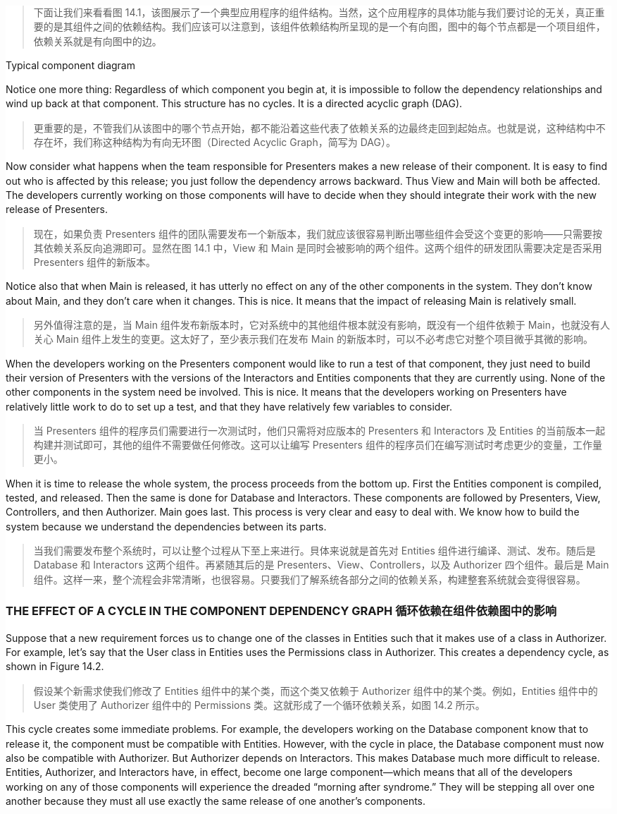 > 下面让我们来看看图 14.1，该图展示了一个典型应用程序的组件结构。当然，这个应用程序的具体功能与我们要讨论的无关，真正重要的是其组件之间的依赖结构。我们应该可以注意到，该组件依赖结构所呈现的是一个有向图，图中的每个节点都是一个项目组件，依赖关系就是有向图中的边。

<Figures figure="14-1">Typical component diagram</Figures>

Notice one more thing: Regardless of which component you begin at, it is impossible to follow the dependency relationships and wind up back at that component. This structure has no cycles. It is a directed acyclic graph (DAG).

> 更重要的是，不管我们从该图中的哪个节点开始，都不能沿着这些代表了依赖关系的边最终走回到起始点。也就是说，这种结构中不存在坏，我们称这种结构为有向无环图（Directed Acyclic Graph，简写为 DAG）。

Now consider what happens when the team responsible for Presenters makes a new release of their component. It is easy to find out who is affected by this release; you just follow the dependency arrows backward. Thus View and Main will both be affected. The developers currently working on those components will have to decide when they should integrate their work with the new release of Presenters.

> 现在，如果负责 Presenters 组件的团队需要发布一个新版本，我们就应该很容易判断出哪些组件会受这个变更的影响——只需要按其依赖关系反向追溯即可。显然在图 14.1 中，View 和 Main 是同时会被影响的两个组件。这两个组件的研发团队需要决定是否采用 Presenters 组件的新版本。

Notice also that when Main is released, it has utterly no effect on any of the other components in the system. They don’t know about Main, and they don’t care when it changes. This is nice. It means that the impact of releasing Main is relatively small.

> 另外值得注意的是，当 Main 组件发布新版本时，它对系统中的其他组件根本就没有影响，既没有一个组件依赖于 Main，也就没有人关心 Main 组件上发生的变更。这太好了，至少表示我们在发布 Main 的新版本时，可以不必考虑它对整个项目微乎其微的影响。

When the developers working on the Presenters component would like to run a test of that component, they just need to build their version of Presenters with the versions of the Interactors and Entities components that they are currently using. None of the other components in the system need be involved. This is nice. It means that the developers working on Presenters have relatively little work to do to set up a test, and that they have relatively few variables to consider.

> 当 Presenters 组件的程序员们需要进行一次测试时，他们只需将对应版本的 Presenters 和 Interactors 及 Entities 的当前版本一起构建并测试即可，其他的组件不需要做任何修改。这可以让编写 Presenters 组件的程序员们在编写测试时考虑更少的变量，工作量更小。

When it is time to release the whole system, the process proceeds from the bottom up. First the Entities component is compiled, tested, and released. Then the same is done for Database and Interactors. These components are followed by Presenters, View, Controllers, and then Authorizer. Main goes last. This process is very clear and easy to deal with. We know how to build the system because we understand the dependencies between its parts.

> 当我们需要发布整个系统时，可以让整个过程从下至上来进行。貝体来说就是首先对 Entities 组件进行编译、测试、发布。随后是 Database 和 Interactors 这两个组件。再紧随其后的是 Presenters、View、Controllers，以及 Authorizer 四个组件。最后是 Main 组件。这样一来，整个流程会非常清晰，也很容易。只要我们了解系统各部分之间的依赖关系，构建整套系统就会变得很容易。

### THE EFFECT OF A CYCLE IN THE COMPONENT DEPENDENCY GRAPH 循环依赖在组件依赖图中的影响

Suppose that a new requirement forces us to change one of the classes in Entities such that it makes use of a class in Authorizer. For example, let’s say that the User class in Entities uses the Permissions class in Authorizer. This creates a dependency cycle, as shown in Figure 14.2.

> 假设某个新需求使我们修改了 Entities 组件中的某个类，而这个类又依赖于 Authorizer 组件中的某个类。例如，Entities 组件中的 User 类使用了 Authorizer 组件中的 Permissions 类。这就形成了一个循环依赖关系，如图 14.2 所示。

This cycle creates some immediate problems. For example, the developers working on the Database component know that to release it, the component must be compatible with Entities. However, with the cycle in place, the Database component must now also be compatible with Authorizer. But Authorizer depends on Interactors. This makes Database much more difficult to release. Entities, Authorizer, and Interactors have, in effect, become one large component—which means that all of the developers working on any of those components will experience the dreaded “morning after syndrome.” They will be stepping all over one another because they must all use exactly the same release of one another’s components.
